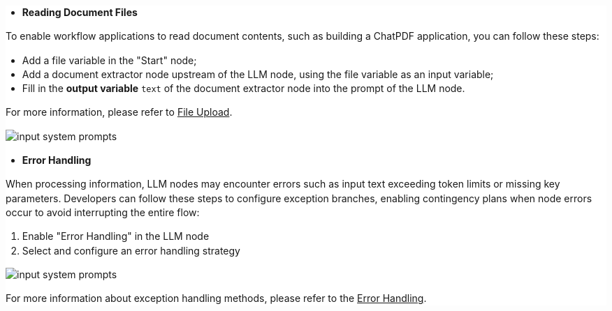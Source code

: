 * **Reading Document Files**

To enable workflow applications to read document contents, such as building a ChatPDF application, you can follow these steps:

* Add a file variable in the "Start" node;
* Add a document extractor node upstream of the LLM node, using the file variable as an input variable;
* Fill in the **output variable** `text` of the document extractor node into the prompt of the LLM node.

For more information, please refer to [File Upload](../file-upload.md).

![input system prompts](https://assets-docs.dify.ai/dify-enterprise-mintlify/en/guides/workflow/node/373ac80deaf7ef9ed77019a94d31bed5.png)

* **Error Handling**

When processing information, LLM nodes may encounter errors such as input text exceeding token limits or missing key parameters. Developers can follow these steps to configure exception branches, enabling contingency plans when node errors occur to avoid interrupting the entire flow:

1. Enable "Error Handling" in the LLM node
2. Select and configure an error handling strategy

![input system prompts](https://assets-docs.dify.ai/2024/12/f7109ce5e87c0e0a81248bb2672c7667.png)

For more information about exception handling methods, please refer to the [Error Handling](https://docs.dify.ai/guides/workflow/error-handling).
